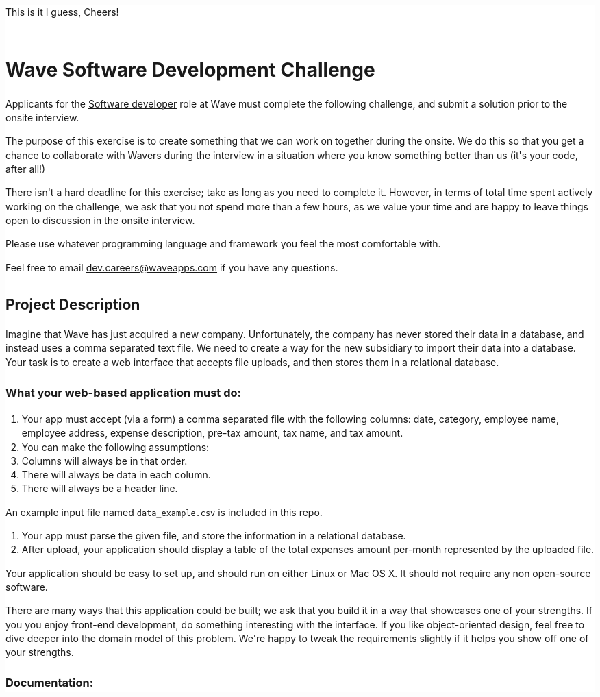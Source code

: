 This is it I guess,
Cheers!
***

# Wave Software Development Challenge
Applicants for the [Software developer](https://wave.bamboohr.co.uk/jobs/view.php?id=1) role at Wave must complete the following challenge, and submit a solution prior to the onsite interview.

The purpose of this exercise is to create something that we can work on together during the onsite. We do this so that you get a chance to collaborate with Wavers during the interview in a situation where you know something better than us (it's your code, after all!)

There isn't a hard deadline for this exercise; take as long as you need to complete it. However, in terms of total time spent actively working on the challenge, we ask that you not spend more than a few hours, as we value your time and are happy to leave things open to discussion in the onsite interview.

Please use whatever programming language and framework you feel the most comfortable with.

Feel free to email [dev.careers@waveapps.com](dev.careers@waveapps.com) if you have any questions.

## Project Description
Imagine that Wave has just acquired a new company. Unfortunately, the company has never stored their data in a database, and instead uses a comma separated text file. We need to create a way for the new subsidiary to import their data into a database. Your task is to create a web interface that accepts file uploads, and then stores them in a relational database.

### What your web-based application must do:

1. Your app must accept (via a form) a comma separated file with the following columns: date, category, employee name, employee address, expense description, pre-tax amount, tax name, and tax amount.
1. You can make the following assumptions:
 1. Columns will always be in that order.
 2. There will always be data in each column.
 3. There will always be a header line.

 An example input file named `data_example.csv` is included in this repo.

1. Your app must parse the given file, and store the information in a relational database.
1. After upload, your application should display a table of the total expenses amount per-month represented by the uploaded file.

Your application should be easy to set up, and should run on either Linux or Mac OS X. It should not require any non open-source software.

There are many ways that this application could be built; we ask that you build it in a way that showcases one of your strengths. If you you enjoy front-end development, do something interesting with the interface. If you like object-oriented design, feel free to dive deeper into the domain model of this problem. We're happy to tweak the requirements slightly if it helps you show off one of your strengths.

### Documentation:
